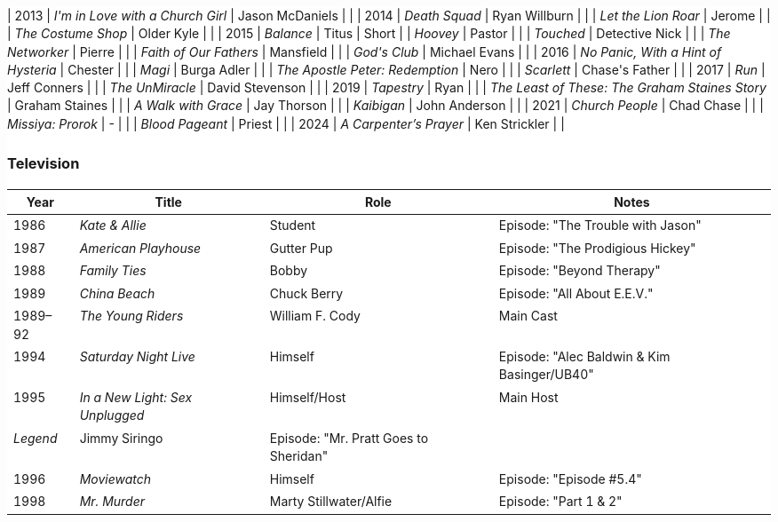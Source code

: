 | 2013 | *I'm in Love with a Church Girl* | Jason McDaniels |  |
| 2014 | *Death Squad* | Ryan Willburn |  |
| *Let the Lion Roar* | Jerome |  |
| *The Costume Shop* | Older Kyle |  |
| 2015 | *Balance* | Titus | Short |
| *Hoovey* | Pastor |  |
| *Touched* | Detective Nick |  |
| *The Networker* | Pierre |  |
| *Faith of Our Fathers* | Mansfield |  |
| *God's Club* | Michael Evans |  |
| 2016 | *No Panic, With a Hint of Hysteria* | Chester |  |
| *Magi* | Burga Adler |  |
| *The Apostle Peter: Redemption* | Nero |  |
| *Scarlett* | Chase's Father |  |
| 2017 | *Run* | Jeff Conners |  |
| *The UnMiracle* | David Stevenson |  |
| 2019 | *Tapestry* | Ryan |  |
| *The Least of These: The Graham Staines Story* | Graham Staines |  |
| *A Walk with Grace* | Jay Thorson |  |
| *Kaibigan* | John Anderson |  |
| 2021 | *Church People* | Chad Chase |  |
| *Missiya: Prorok* | - |  |
| *Blood Pageant* | Priest |  |
| 2024 | *A Carpenter’s Prayer* | Ken Strickler |  |

### Television

| Year | Title | Role | Notes |
| --- | --- | --- | --- |
| 1986 | *Kate \& Allie* | Student | Episode: "The Trouble with Jason" |
| 1987 | *American Playhouse* | Gutter Pup | Episode: "The Prodigious Hickey" |
| 1988 | *Family Ties* | Bobby | Episode: "Beyond Therapy" |
| 1989 | *China Beach* | Chuck Berry | Episode: "All About E.E.V." |
| 1989–92 | *The Young Riders* | William F. Cody | Main Cast |
| 1994 | *Saturday Night Live* | Himself | Episode: "Alec Baldwin \& Kim Basinger/UB40" |
| 1995 | *In a New Light: Sex Unplugged* | Himself/Host | Main Host |
| *Legend* | Jimmy Siringo | Episode: "Mr. Pratt Goes to Sheridan" |
| 1996 | *Moviewatch* | Himself | Episode: "Episode \#5\.4" |
| 1998 | *Mr. Murder* | Marty Stillwater/Alfie | Episode: "Part 1 \& 2" |